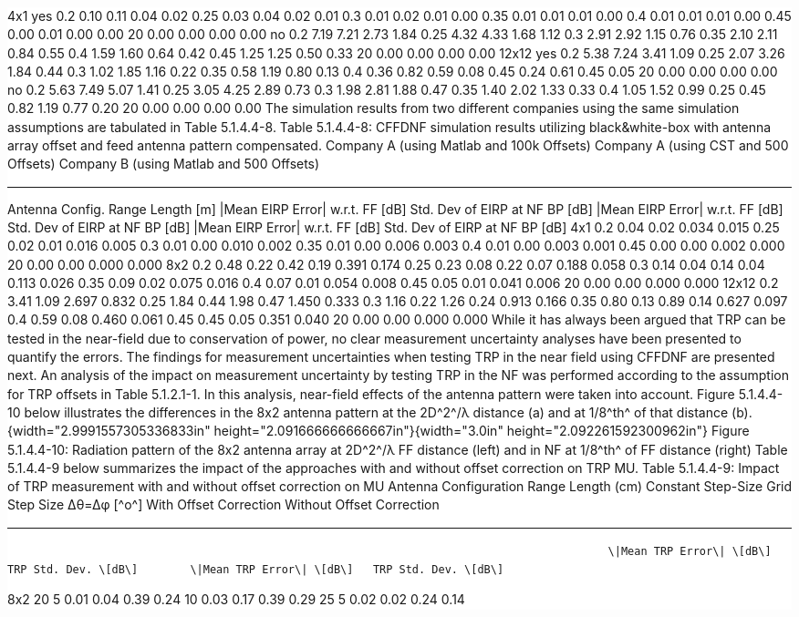 4x1 yes 0.2 0.10 0.11 0.04 0.02 0.25 0.03 0.04 0.02 0.01 0.3 0.01 0.02 0.01
0.00 0.35 0.01 0.01 0.01 0.00 0.4 0.01 0.01 0.01 0.00 0.45 0.00 0.01 0.00 0.00
20 0.00 0.00 0.00 0.00 no 0.2 7.19 7.21 2.73 1.84 0.25 4.32 4.33 1.68 1.12 0.3
2.91 2.92 1.15 0.76 0.35 2.10 2.11 0.84 0.55 0.4 1.59 1.60 0.64 0.42 0.45 1.25
1.25 0.50 0.33 20 0.00 0.00 0.00 0.00 12x12 yes 0.2 5.38 7.24 3.41 1.09 0.25
2.07 3.26 1.84 0.44 0.3 1.02 1.85 1.16 0.22 0.35 0.58 1.19 0.80 0.13 0.4 0.36
0.82 0.59 0.08 0.45 0.24 0.61 0.45 0.05 20 0.00 0.00 0.00 0.00 no 0.2 5.63
7.49 5.07 1.41 0.25 3.05 4.25 2.89 0.73 0.3 1.98 2.81 1.88 0.47 0.35 1.40 2.02
1.33 0.33 0.4 1.05 1.52 0.99 0.25 0.45 0.82 1.19 0.77 0.20 20 0.00 0.00 0.00
0.00
The simulation results from two different companies using the same simulation
assumptions are tabulated in Table 5.1.4.4-8.
Table 5.1.4.4-8: CFFDNF simulation results utilizing black&white-box with
antenna array offset and feed antenna pattern compensated.
                                         Company A (using Matlab and 100k Offsets)   Company A (using CST and 500 Offsets)   Company B (using Matlab and 500 Offsets)
* * *
Antenna Config. Range Length [m] \|Mean EIRP Error\| w.r.t. FF [dB] Std. Dev
of EIRP at NF BP [dB] \|Mean EIRP Error\| w.r.t. FF [dB] Std. Dev of EIRP at
NF BP [dB] \|Mean EIRP Error\| w.r.t. FF [dB] Std. Dev of EIRP at NF BP [dB]
4x1 0.2 0.04 0.02 0.034 0.015 0.25 0.02 0.01 0.016 0.005 0.3 0.01 0.00 0.010
0.002 0.35 0.01 0.00 0.006 0.003 0.4 0.01 0.00 0.003 0.001 0.45 0.00 0.00
0.002 0.000 20 0.00 0.00 0.000 0.000 8x2 0.2 0.48 0.22 0.42 0.19 0.391 0.174
0.25 0.23 0.08 0.22 0.07 0.188 0.058 0.3 0.14 0.04 0.14 0.04 0.113 0.026 0.35
0.09 0.02 0.075 0.016 0.4 0.07 0.01 0.054 0.008 0.45 0.05 0.01 0.041 0.006 20
0.00 0.00 0.000 0.000 12x12 0.2 3.41 1.09 2.697 0.832 0.25 1.84 0.44 1.98 0.47
1.450 0.333 0.3 1.16 0.22 1.26 0.24 0.913 0.166 0.35 0.80 0.13 0.89 0.14 0.627
0.097 0.4 0.59 0.08 0.460 0.061 0.45 0.45 0.05 0.351 0.040 20 0.00 0.00 0.000
0.000
While it has always been argued that TRP can be tested in the near-field due
to conservation of power, no clear measurement uncertainty analyses have been
presented to quantify the errors. The findings for measurement uncertainties
when testing TRP in the near field using CFFDNF are presented next.
An analysis of the impact on measurement uncertainty by testing TRP in the NF
was performed according to the assumption for TRP offsets in Table 5.1.2.1-1.
In this analysis, near-field effects of the antenna pattern were taken into
account. Figure 5.1.4.4-10 below illustrates the differences in the 8x2
antenna pattern at the 2D^2^/λ distance (a) and at 1/8^th^ of that distance
(b).
{width="2.9991557305336833in" height="2.091666666666667in"}{width="3.0in"
height="2.092261592300962in"}
Figure 5.1.4.4-10: Radiation pattern of the 8x2 antenna array at 2D^2^/λ FF
distance (left) and in NF at 1/8^th^ of FF distance (right)
Table 5.1.4.4-9 below summarizes the impact of the approaches with and without
offset correction on TRP MU.
Table 5.1.4.4-9: Impact of TRP measurement with and without offset correction
on MU
Antenna Configuration Range Length (cm) Constant Step-Size Grid Step Size
∆θ=∆φ [^o^] With Offset Correction Without Offset Correction
* * *
                                                                                                \|Mean TRP Error\| \[dB\]   TRP Std. Dev. \[dB\]        \|Mean TRP Error\| \[dB\]   TRP Std. Dev. \[dB\]
8x2 20 5 0.01 0.04 0.39 0.24 10 0.03 0.17 0.39 0.29 25 5 0.02 0.02 0.24 0.14
